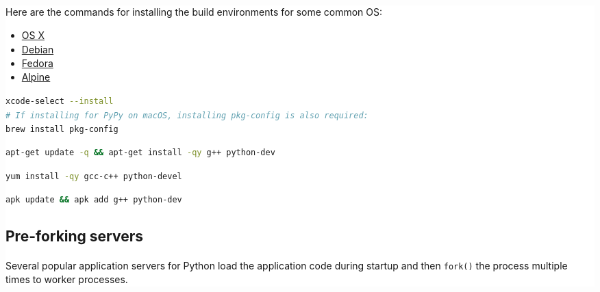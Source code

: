 Here are the commands for installing the build environments for some common OS:

<ul class="nav nav-tabs" id="build-envs" role="tablist">
<li class="nav-item">
<a class="nav-link active" id="osx-tab" data-toggle="tab" href="#osx" role="tab" aria-controls="osx" aria-selected="true">OS X</a>
</li>
<li class="nav-item">
<a class="nav-link" id="debian-tab" data-toggle="tab" href="#debian" role="tab" aria-controls="debian" aria-selected="false">Debian</a>
</li>
<li class="nav-item">
<a class="nav-link" id="fedora-tab" data-toggle="tab" href="#fedora" role="tab" aria-controls="fedora" aria-selected="false">Fedora</a>
</li>
<li class="nav-item">
<a class="nav-link" id="alpine-tab" data-toggle="tab" href="#alpine" role="tab" aria-controls="alpine" aria-selected="false">Alpine</a>
</li>
</ul>

<div class="tab-content" id="build-envs">
<div class="tab-pane fade show active" id="osx" role="tabpanel">

```bash
xcode-select --install
# If installing for PyPy on macOS, installing pkg-config is also required:
brew install pkg-config
```

</div>
<div class="tab-pane fade" id="debian" role="tabpanel">

```bash
apt-get update -q && apt-get install -qy g++ python-dev
```

</div>
<div class="tab-pane fade" id="fedora" role="tabpanel">

```bash
yum install -qy gcc-c++ python-devel
```

</div>
<div class="tab-pane fade" id="alpine" role="tabpanel">

```bash
apk update && apk add g++ python-dev
```

</div>
</div>

## Pre-forking servers

Several popular application servers for Python load the application code during startup and then `fork()` the process multiple times to worker processes.

